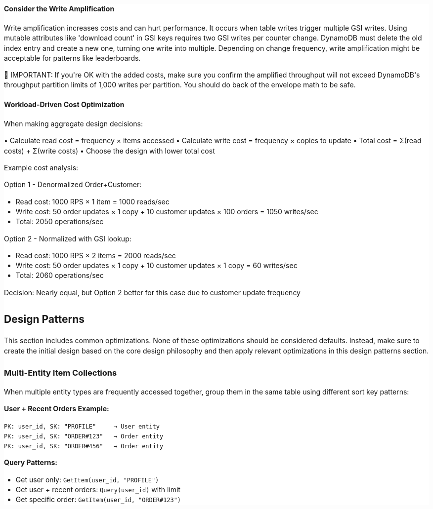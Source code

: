 #### Consider the Write Amplification

Write amplification increases costs and can hurt performance. It occurs when table writes trigger multiple GSI writes. Using mutable attributes like 'download count' in GSI keys requires two GSI writes per counter change. DynamoDB must delete the old index entry and create a new one, turning one write into multiple. Depending on change frequency, write amplification might be acceptable for patterns like leaderboards.

🔴 IMPORTANT: If you're OK with the added costs, make sure you confirm the amplified throughput will not exceed DynamoDB's throughput partition limits of 1,000 writes per partition. You should do back of the envelope math to be safe.

#### Workload-Driven Cost Optimization

When making aggregate design decisions:

• Calculate read cost = frequency × items accessed
• Calculate write cost = frequency × copies to update
• Total cost = Σ(read costs) + Σ(write costs)
• Choose the design with lower total cost

Example cost analysis:

Option 1 - Denormalized Order+Customer:
- Read cost: 1000 RPS × 1 item = 1000 reads/sec
- Write cost: 50 order updates × 1 copy + 10 customer updates × 100 orders = 1050 writes/sec
- Total: 2050 operations/sec

Option 2 - Normalized with GSI lookup:
- Read cost: 1000 RPS × 2 items = 2000 reads/sec
- Write cost: 50 order updates × 1 copy + 10 customer updates × 1 copy = 60 writes/sec
- Total: 2060 operations/sec

Decision: Nearly equal, but Option 2 better for this case due to customer update frequency

## Design Patterns

This section includes common optimizations. None of these optimizations should be considered defaults. Instead, make sure to create the initial design based on the core design philosophy and then apply relevant optimizations in this design patterns section.

### Multi-Entity Item Collections

When multiple entity types are frequently accessed together, group them in the same table using different sort key patterns:

**User + Recent Orders Example:**
```
PK: user_id, SK: "PROFILE"     → User entity
PK: user_id, SK: "ORDER#123"   → Order entity
PK: user_id, SK: "ORDER#456"   → Order entity
```

**Query Patterns:**
- Get user only: `GetItem(user_id, "PROFILE")`
- Get user + recent orders: `Query(user_id)` with limit
- Get specific order: `GetItem(user_id, "ORDER#123")`

